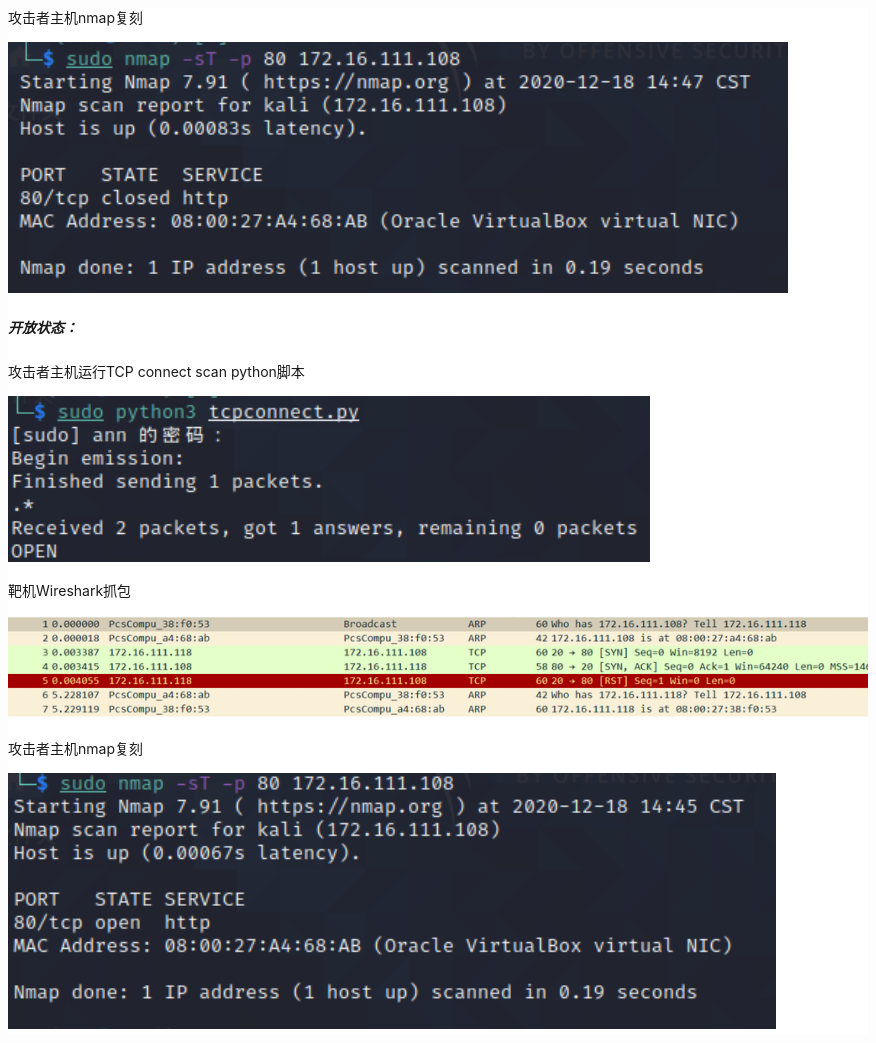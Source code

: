  攻击者主机nmap复刻 

![1638149277448](1638149277448.png)

##### 开放状态：

 攻击者主机运行TCP connect scan python脚本 

![1638149379639](1638149379639.png)

 靶机Wireshark抓包 

![1638149396168](1638149396168.png)

 攻击者主机nmap复刻 

![1638149412965](1638149412965.png)
